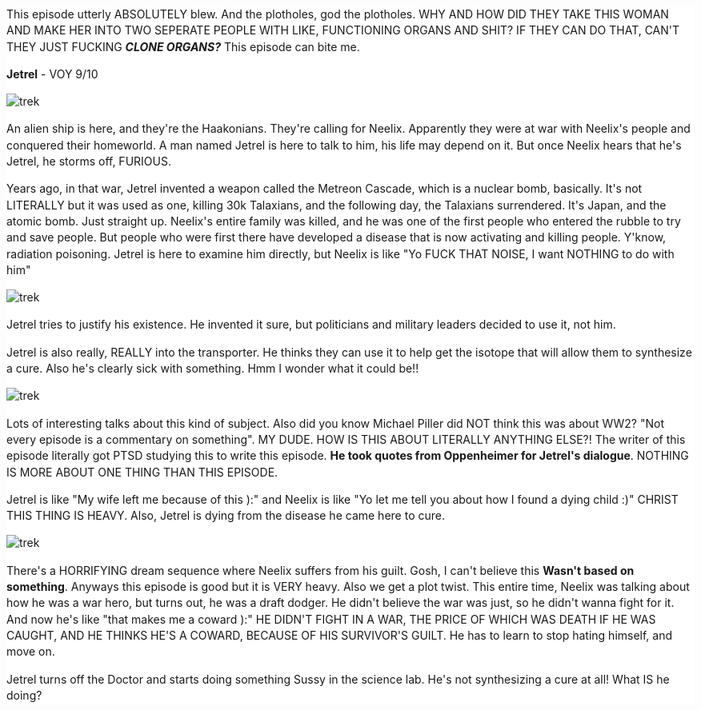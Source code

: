 This episode utterly ABSOLUTELY blew. And the plotholes, god the plotholes. WHY AND HOW DID THEY TAKE THIS WOMAN AND MAKE HER INTO TWO SEPERATE PEOPLE WITH LIKE, FUNCTIONING ORGANS AND SHIT? IF THEY CAN DO THAT, CAN'T THEY JUST FUCKING ***CLONE ORGANS?*** This episode can bite me.


**Jetrel** - VOY
9/10

<img src="https://imgur.com/7OqWckc.png" alt="trek">

An alien ship is here, and they're the Haakonians. They're calling for Neelix. Apparently they were at war with Neelix's people and conquered their homeworld. A man named Jetrel is here to talk to him, his life may depend on it. But once Neelix hears that he's Jetrel, he storms off, FURIOUS.

Years ago, in that war, Jetrel invented a weapon called the Metreon Cascade, which is a nuclear bomb, basically. It's not LITERALLY but it was used as one, killing 30k Talaxians, and the following day, the Talaxians surrendered. It's Japan, and the atomic bomb. Just straight up. Neelix's entire family was killed, and he was one of the first people who entered the rubble to try and save people. But people who were first there have developed a disease that is now activating and killing people. Y'know, radiation poisoning. Jetrel is here to examine him directly, but Neelix is like "Yo FUCK THAT NOISE, I want NOTHING to do with him"

<img src="https://imgur.com/cKNUcQS.png" alt="trek">

Jetrel tries to justify his existence. He invented it sure, but politicians and military leaders decided to use it, not him.

Jetrel is also really, REALLY into the transporter. He thinks they can use it to help get the isotope that will allow them to synthesize a cure. Also he's clearly sick with something. Hmm I wonder what it could be!!

<img src="https://imgur.com/JUCdBHq.png" alt="trek">

Lots of interesting talks about this kind of subject. Also did you know Michael Piller did NOT think this was about WW2? "Not every episode is a commentary on something". MY DUDE. HOW IS THIS ABOUT LITERALLY ANYTHING ELSE?! The writer of this episode literally got PTSD studying this to write this episode. **He took quotes from Oppenheimer for Jetrel's dialogue**. NOTHING IS MORE ABOUT ONE THING THAN THIS EPISODE.

Jetrel is like "My wife left me because of this ):" and Neelix is like "Yo let me tell you about how I found a dying child :)" CHRIST THIS THING IS HEAVY. Also, Jetrel is dying from the disease he came here to cure.

<img src="https://imgur.com/jGmoniv.png" alt="trek">

There's a HORRIFYING dream sequence where Neelix suffers from his guilt. Gosh, I can't believe this **Wasn't based on something**. Anyways this episode is good but it is VERY heavy. Also we get a plot twist. This entire time, Neelix was talking about how he was a war hero, but turns out, he was a draft dodger. He didn't believe the war was just, so he didn't wanna fight for it. And now he's like "that makes me a coward ):" HE DIDN'T FIGHT IN A WAR, THE PRICE OF WHICH WAS DEATH IF HE WAS CAUGHT, AND HE THINKS HE'S A COWARD, BECAUSE OF HIS SURVIVOR'S GUILT. He has to learn to stop hating himself, and move on. 

Jetrel turns off the Doctor and starts doing something Sussy in the science lab. He's not synthesizing a cure at all! What IS he doing? 
